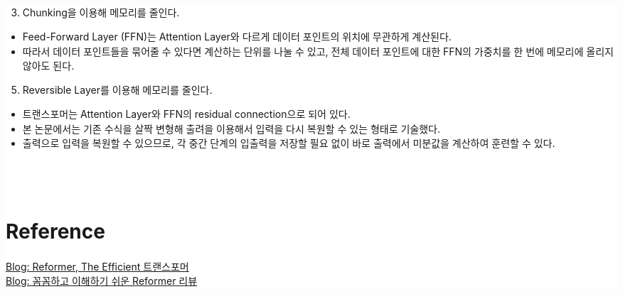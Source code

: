 3. Chunking을 이용해 메모리를 줄인다.
  - Feed-Forward Layer (FFN)는 Attention Layer와 다르게 데이터 포인트의 위치에 무관하게 계산된다.
  - 따라서 데이터 포인트들을 묶어줄 수 있다면 계산하는 단위를 나눌 수 있고, 전체 데이터 포인트에 대한 FFN의 가중치를 한 번에 메모리에 올리지 않아도 된다.
    
5. Reversible Layer를 이용해 메모리를 줄인다.
  - 트랜스포머는 Attention Layer와 FFN의 residual connection으로 되어 있다. 
  - 본 논문에서는 기존 수식을 살짝 변형해 출려을 이용해서 입력을 다시 복원할 수 있는 형태로 기술했다.
  - 출력으로 입력을 복원할 수 있으므로, 각 중간 단계의 입출력을 저장할 필요 없이 바로 출력에서 미분값을 계산하여 훈련할 수 있다.

<br/>
<br/>

# Reference
[Blog: Reformer, The Efficient 트랜스포머](https://velog.io/@nawnoes/Reformer-%EA%B0%9C%EC%9A%94)    
[Blog: 꼼꼼하고 이해하기 쉬운 Reformer 리뷰](https://tech.scatterlab.co.kr/reformer-review/)
